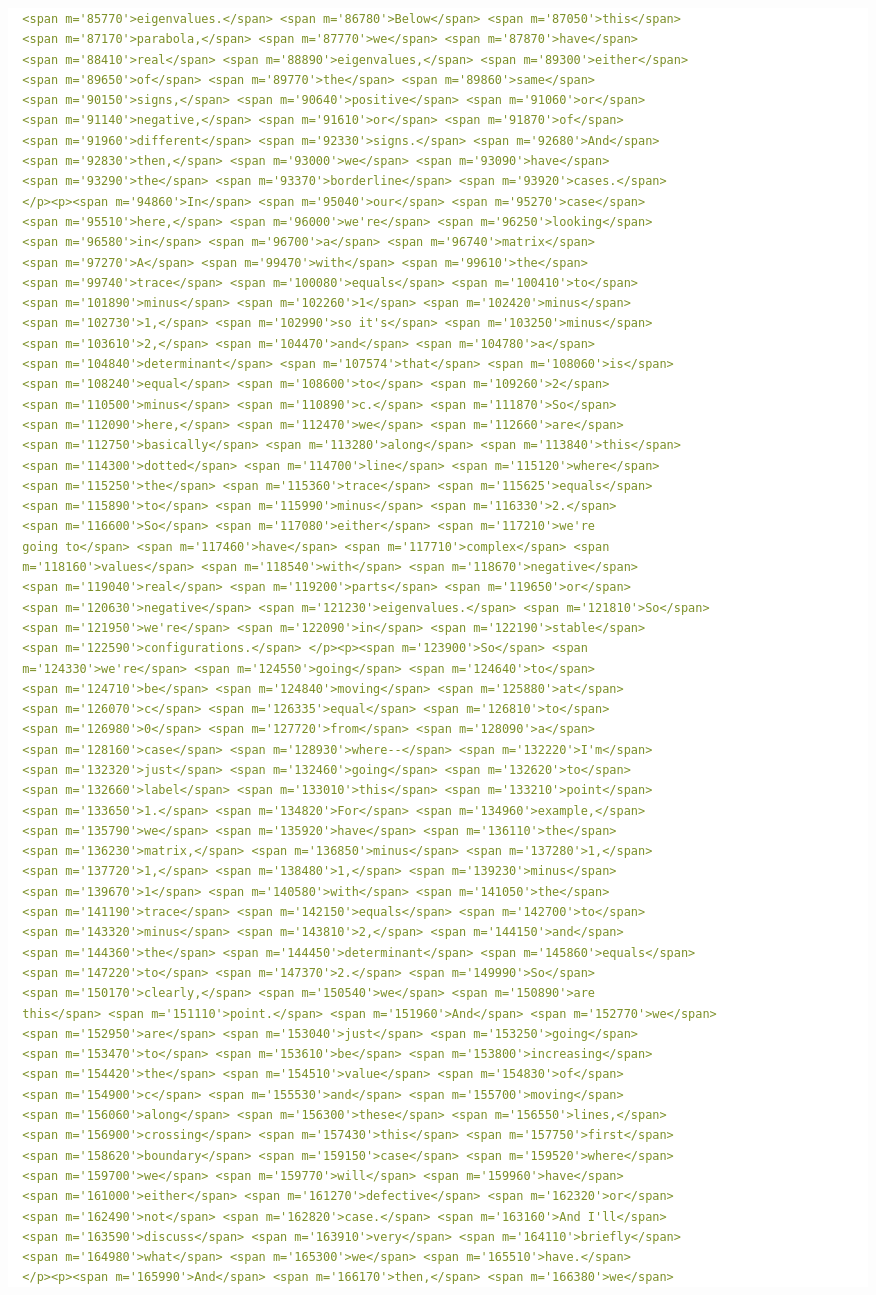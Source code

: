 ```yaml
  <span m='85770'>eigenvalues.</span> <span m='86780'>Below</span> <span m='87050'>this</span>
  <span m='87170'>parabola,</span> <span m='87770'>we</span> <span m='87870'>have</span>
  <span m='88410'>real</span> <span m='88890'>eigenvalues,</span> <span m='89300'>either</span>
  <span m='89650'>of</span> <span m='89770'>the</span> <span m='89860'>same</span>
  <span m='90150'>signs,</span> <span m='90640'>positive</span> <span m='91060'>or</span>
  <span m='91140'>negative,</span> <span m='91610'>or</span> <span m='91870'>of</span>
  <span m='91960'>different</span> <span m='92330'>signs.</span> <span m='92680'>And</span>
  <span m='92830'>then,</span> <span m='93000'>we</span> <span m='93090'>have</span>
  <span m='93290'>the</span> <span m='93370'>borderline</span> <span m='93920'>cases.</span>
  </p><p><span m='94860'>In</span> <span m='95040'>our</span> <span m='95270'>case</span>
  <span m='95510'>here,</span> <span m='96000'>we're</span> <span m='96250'>looking</span>
  <span m='96580'>in</span> <span m='96700'>a</span> <span m='96740'>matrix</span>
  <span m='97270'>A</span> <span m='99470'>with</span> <span m='99610'>the</span>
  <span m='99740'>trace</span> <span m='100080'>equals</span> <span m='100410'>to</span>
  <span m='101890'>minus</span> <span m='102260'>1</span> <span m='102420'>minus</span>
  <span m='102730'>1,</span> <span m='102990'>so it's</span> <span m='103250'>minus</span>
  <span m='103610'>2,</span> <span m='104470'>and</span> <span m='104780'>a</span>
  <span m='104840'>determinant</span> <span m='107574'>that</span> <span m='108060'>is</span>
  <span m='108240'>equal</span> <span m='108600'>to</span> <span m='109260'>2</span>
  <span m='110500'>minus</span> <span m='110890'>c.</span> <span m='111870'>So</span>
  <span m='112090'>here,</span> <span m='112470'>we</span> <span m='112660'>are</span>
  <span m='112750'>basically</span> <span m='113280'>along</span> <span m='113840'>this</span>
  <span m='114300'>dotted</span> <span m='114700'>line</span> <span m='115120'>where</span>
  <span m='115250'>the</span> <span m='115360'>trace</span> <span m='115625'>equals</span>
  <span m='115890'>to</span> <span m='115990'>minus</span> <span m='116330'>2.</span>
  <span m='116600'>So</span> <span m='117080'>either</span> <span m='117210'>we're
  going to</span> <span m='117460'>have</span> <span m='117710'>complex</span> <span
  m='118160'>values</span> <span m='118540'>with</span> <span m='118670'>negative</span>
  <span m='119040'>real</span> <span m='119200'>parts</span> <span m='119650'>or</span>
  <span m='120630'>negative</span> <span m='121230'>eigenvalues.</span> <span m='121810'>So</span>
  <span m='121950'>we're</span> <span m='122090'>in</span> <span m='122190'>stable</span>
  <span m='122590'>configurations.</span> </p><p><span m='123900'>So</span> <span
  m='124330'>we're</span> <span m='124550'>going</span> <span m='124640'>to</span>
  <span m='124710'>be</span> <span m='124840'>moving</span> <span m='125880'>at</span>
  <span m='126070'>c</span> <span m='126335'>equal</span> <span m='126810'>to</span>
  <span m='126980'>0</span> <span m='127720'>from</span> <span m='128090'>a</span>
  <span m='128160'>case</span> <span m='128930'>where--</span> <span m='132220'>I'm</span>
  <span m='132320'>just</span> <span m='132460'>going</span> <span m='132620'>to</span>
  <span m='132660'>label</span> <span m='133010'>this</span> <span m='133210'>point</span>
  <span m='133650'>1.</span> <span m='134820'>For</span> <span m='134960'>example,</span>
  <span m='135790'>we</span> <span m='135920'>have</span> <span m='136110'>the</span>
  <span m='136230'>matrix,</span> <span m='136850'>minus</span> <span m='137280'>1,</span>
  <span m='137720'>1,</span> <span m='138480'>1,</span> <span m='139230'>minus</span>
  <span m='139670'>1</span> <span m='140580'>with</span> <span m='141050'>the</span>
  <span m='141190'>trace</span> <span m='142150'>equals</span> <span m='142700'>to</span>
  <span m='143320'>minus</span> <span m='143810'>2,</span> <span m='144150'>and</span>
  <span m='144360'>the</span> <span m='144450'>determinant</span> <span m='145860'>equals</span>
  <span m='147220'>to</span> <span m='147370'>2.</span> <span m='149990'>So</span>
  <span m='150170'>clearly,</span> <span m='150540'>we</span> <span m='150890'>are
  this</span> <span m='151110'>point.</span> <span m='151960'>And</span> <span m='152770'>we</span>
  <span m='152950'>are</span> <span m='153040'>just</span> <span m='153250'>going</span>
  <span m='153470'>to</span> <span m='153610'>be</span> <span m='153800'>increasing</span>
  <span m='154420'>the</span> <span m='154510'>value</span> <span m='154830'>of</span>
  <span m='154900'>c</span> <span m='155530'>and</span> <span m='155700'>moving</span>
  <span m='156060'>along</span> <span m='156300'>these</span> <span m='156550'>lines,</span>
  <span m='156900'>crossing</span> <span m='157430'>this</span> <span m='157750'>first</span>
  <span m='158620'>boundary</span> <span m='159150'>case</span> <span m='159520'>where</span>
  <span m='159700'>we</span> <span m='159770'>will</span> <span m='159960'>have</span>
  <span m='161000'>either</span> <span m='161270'>defective</span> <span m='162320'>or</span>
  <span m='162490'>not</span> <span m='162820'>case.</span> <span m='163160'>And I'll</span>
  <span m='163590'>discuss</span> <span m='163910'>very</span> <span m='164110'>briefly</span>
  <span m='164980'>what</span> <span m='165300'>we</span> <span m='165510'>have.</span>
  </p><p><span m='165990'>And</span> <span m='166170'>then,</span> <span m='166380'>we</span>
```